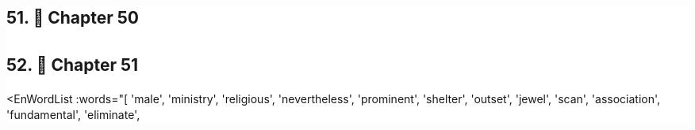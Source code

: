 <EnWordList :words="[
'crash',
'patch',
'observer',
'character',
'reflect',
'procession',
'contribution',
'Marxist',
'bang',
'brow',
'meaning',
'ignorant',
'magnetic',
'band',
'orbit',
'comprise',
'moderate',
'resident',
'spray',
'distinguish',
]" />

## 51. 🎯 Chapter 50

<EnWordList :words="[
'receiver',
'outer',
'invent',
'fluent',
'shortcoming',
'substantial',
'execute',
'benefit',
'flood',
'vitamin',
'intention',
'rude',
'symptom',
'pillar',
'thereby',
'unique',
'funeral',
'boost',
'fireman',
'sincere',
]" />

## 52. 🎯 Chapter 51

<EnWordList :words="[
'male',
'ministry',
'religious',
'nevertheless',
'prominent',
'shelter',
'outset',
'jewel',
'scan',
'association',
'fundamental',
'eliminate',